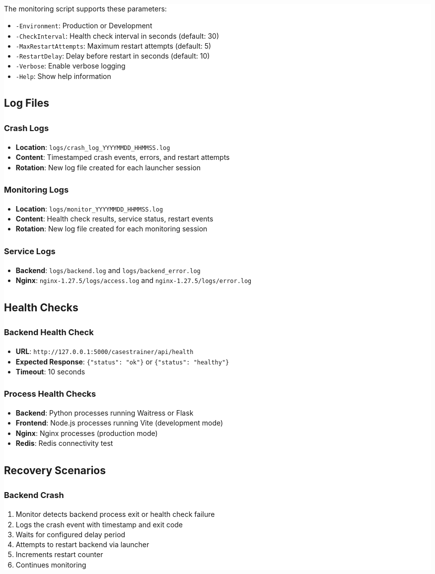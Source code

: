 The monitoring script supports these parameters:

- `-Environment`: Production or Development
- `-CheckInterval`: Health check interval in seconds (default: 30)
- `-MaxRestartAttempts`: Maximum restart attempts (default: 5)
- `-RestartDelay`: Delay before restart in seconds (default: 10)
- `-Verbose`: Enable verbose logging
- `-Help`: Show help information

## Log Files

### Crash Logs
- **Location**: `logs/crash_log_YYYYMMDD_HHMMSS.log`
- **Content**: Timestamped crash events, errors, and restart attempts
- **Rotation**: New log file created for each launcher session

### Monitoring Logs
- **Location**: `logs/monitor_YYYYMMDD_HHMMSS.log`
- **Content**: Health check results, service status, restart events
- **Rotation**: New log file created for each monitoring session

### Service Logs
- **Backend**: `logs/backend.log` and `logs/backend_error.log`
- **Nginx**: `nginx-1.27.5/logs/access.log` and `nginx-1.27.5/logs/error.log`

## Health Checks

### Backend Health Check
- **URL**: `http://127.0.0.1:5000/casestrainer/api/health`
- **Expected Response**: `{"status": "ok"}` or `{"status": "healthy"}`
- **Timeout**: 10 seconds

### Process Health Checks
- **Backend**: Python processes running Waitress or Flask
- **Frontend**: Node.js processes running Vite (development mode)
- **Nginx**: Nginx processes (production mode)
- **Redis**: Redis connectivity test

## Recovery Scenarios

### Backend Crash
1. Monitor detects backend process exit or health check failure
2. Logs the crash event with timestamp and exit code
3. Waits for configured delay period
4. Attempts to restart backend via launcher
5. Increments restart counter
6. Continues monitoring
